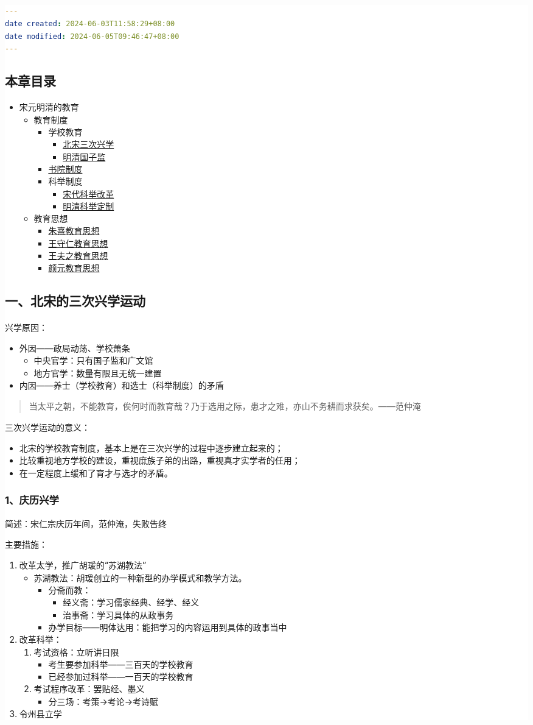 ```yaml
---
date created: 2024-06-03T11:58:29+08:00
date modified: 2024-06-05T09:46:47+08:00
---
```

## 本章目录

- 宋元明清的教育
	- 教育制度
		- 学校教育
			- [北宋三次兴学](#一、北宋的三次兴学运动)
			- [明清国子监](#二、明清国子监)
		- [书院制度](#五、书院的产生、性质与发展)
		- 科举制度
			- [宋代科举改革](#三、宋代科举改革)
			- [明清科举定制](#四、明清科举定制)
	- 教育思想
		- [朱熹教育思想](#六、朱熹的教育思想)
		- [王守仁教育思想](#七、王阳明的教育思想)
		- [王夫之教育思想](#八、王夫之的教育思想)
		- [颜元教育思想](#九、颜元的教育思想)

## 一、北宋的三次兴学运动

兴学原因：
- 外因——政局动荡、学校萧条
	- 中央官学：只有国子监和广文馆
	- 地方官学：数量有限且无统一建置
- 内因——养士（学校教育）和选士（科举制度）的矛盾

> 当太平之朝，不能教育，俟何时而教育哉？乃于选用之际，患才之难，亦山不务耕而求获矣。——范仲淹

三次兴学运动的意义：
- 北宋的学校教育制度，基本上是在三次兴学的过程中逐步建立起来的；
- 比较重视地方学校的建设，重视庶族子弟的出路，重视真才实学者的任用；
- 在一定程度上缓和了育才与选才的矛盾。

### 1、庆历兴学

简述：宋仁宗庆历年间，范仲淹，失败告终

主要措施：
1. 改革太学，推广胡瑗的“苏湖教法”
	- 苏湖教法：胡瑗创立的一种新型的办学模式和教学方法。
		- 分斋而教：
			- 经义斋：学习儒家经典、经学、经义
			- 治事斋：学习具体的从政事务
		- 办学目标——明体达用：能把学习的内容运用到具体的政事当中
2. 改革科举：
	1. 考试资格：立听讲日限
		- 考生要参加科举——三百天的学校教育
		- 已经参加过科举——一百天的学校教育
	2. 考试程序改革：罢贴经、墨义
		- 分三场：考策→考论→考诗赋
3. 令州县立学
